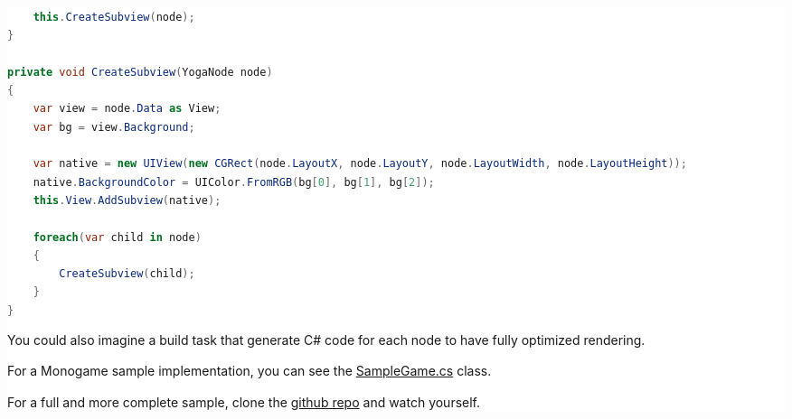 ```csharp
	this.CreateSubview(node);
}

private void CreateSubview(YogaNode node)
{
	var view = node.Data as View;
	var bg = view.Background;

	var native = new UIView(new CGRect(node.LayoutX, node.LayoutY, node.LayoutWidth, node.LayoutHeight));
	native.BackgroundColor = UIColor.FromRGB(bg[0], bg[1], bg[2]);
	this.View.AddSubview(native);
	
	foreach(var child in node)
	{
		CreateSubview(child);
	}
}
```

You could also imagine a build task that generate C# code for each node to have fully optimized rendering.

For a Monogame sample implementation, you can see the [SampleGame.cs](https://github.com/aloisdeniel/Yoga.Xml/blob/master/Sources.Xml/Yoga.Xml.Sample.Monogame.iOS/SampleGame.cs) class.

For a full and more complete sample, clone the [github repo](https://github.com/aloisdeniel/Yoga.Xml) and watch yourself.

